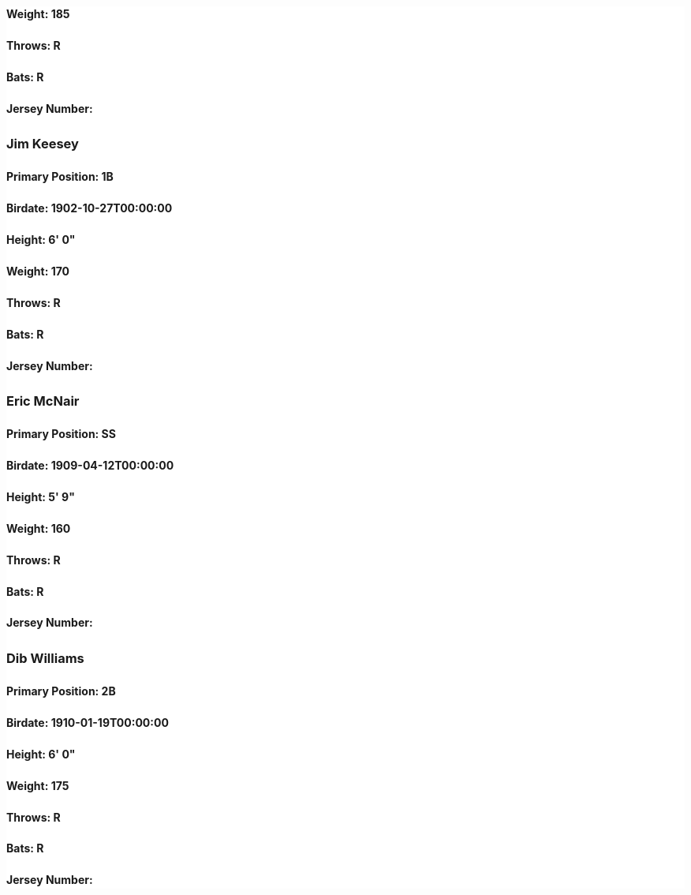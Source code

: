 #### Weight: 185
#### Throws: R
#### Bats: R
#### Jersey Number: 
### Jim Keesey
#### Primary Position: 1B
#### Birdate: 1902-10-27T00:00:00
#### Height: 6' 0"
#### Weight: 170
#### Throws: R
#### Bats: R
#### Jersey Number: 
### Eric McNair
#### Primary Position: SS
#### Birdate: 1909-04-12T00:00:00
#### Height: 5' 9"
#### Weight: 160
#### Throws: R
#### Bats: R
#### Jersey Number: 
### Dib Williams
#### Primary Position: 2B
#### Birdate: 1910-01-19T00:00:00
#### Height: 6' 0"
#### Weight: 175
#### Throws: R
#### Bats: R
#### Jersey Number: 